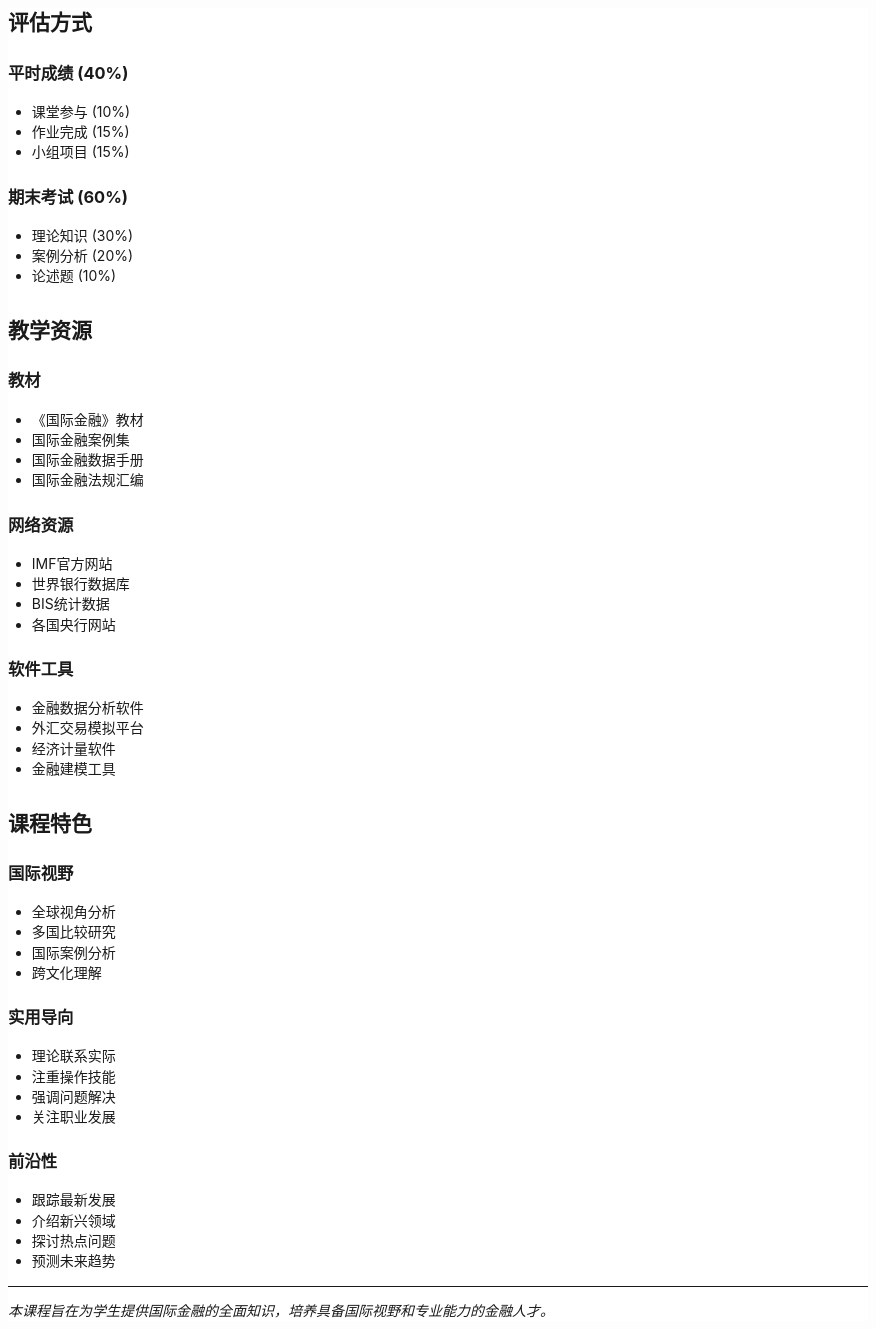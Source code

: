 ## 评估方式

### 平时成绩 (40%)
- 课堂参与 (10%)
- 作业完成 (15%)
- 小组项目 (15%)

### 期末考试 (60%)
- 理论知识 (30%)
- 案例分析 (20%)
- 论述题 (10%)

## 教学资源

### 教材
- 《国际金融》教材
- 国际金融案例集
- 国际金融数据手册
- 国际金融法规汇编

### 网络资源
- IMF官方网站
- 世界银行数据库
- BIS统计数据
- 各国央行网站

### 软件工具
- 金融数据分析软件
- 外汇交易模拟平台
- 经济计量软件
- 金融建模工具

## 课程特色

### 国际视野
- 全球视角分析
- 多国比较研究
- 国际案例分析
- 跨文化理解

### 实用导向
- 理论联系实际
- 注重操作技能
- 强调问题解决
- 关注职业发展

### 前沿性
- 跟踪最新发展
- 介绍新兴领域
- 探讨热点问题
- 预测未来趋势

---

*本课程旨在为学生提供国际金融的全面知识，培养具备国际视野和专业能力的金融人才。*